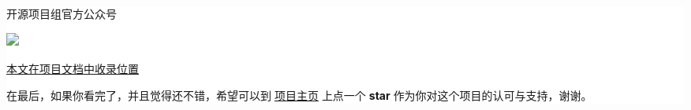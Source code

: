 开源项目组官方公众号

<img src="http://fairyever.qiniudn.com/20180801111123.jpg" style="width: 200px;"/>

[本文在项目文档中收录位置](http://app.d3collection.cn/d2-admin-doc/lastest/zh/article/update/ice-1.1.2.html)

在最后，如果你看完了，并且觉得还不错，希望可以到 [项目主页](https://github.com/d2-projects/d2-admin) 上点一个 **star** 作为你对这个项目的认可与支持，谢谢。